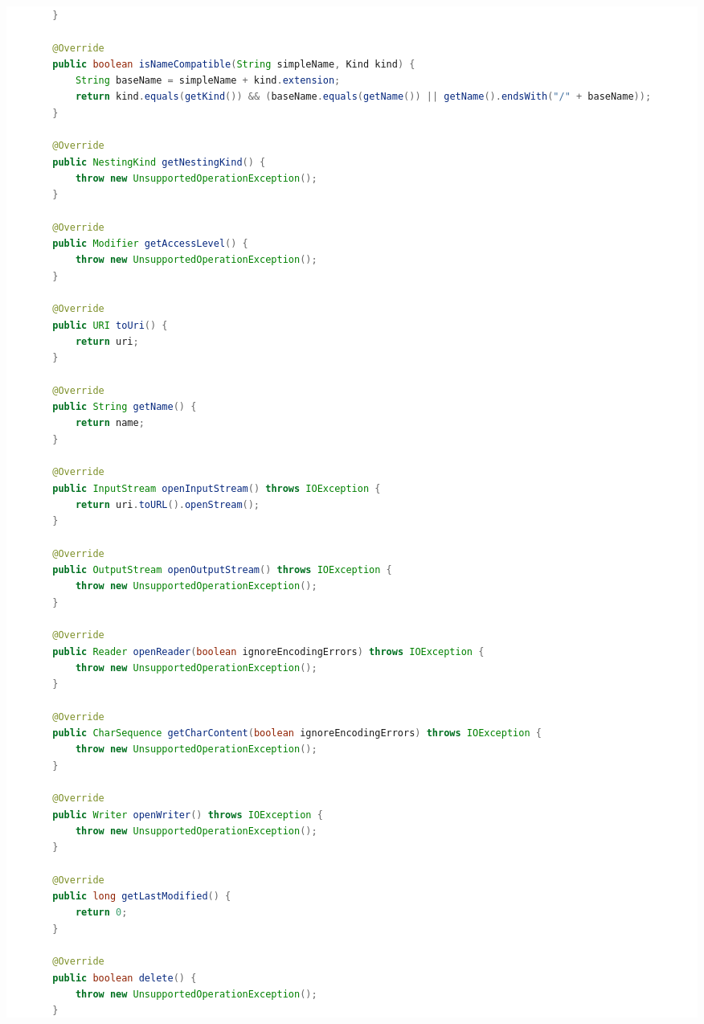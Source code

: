 ```java
        }

        @Override
        public boolean isNameCompatible(String simpleName, Kind kind) {
            String baseName = simpleName + kind.extension;
            return kind.equals(getKind()) && (baseName.equals(getName()) || getName().endsWith("/" + baseName));
        }

        @Override
        public NestingKind getNestingKind() {
            throw new UnsupportedOperationException();
        }

        @Override
        public Modifier getAccessLevel() {
            throw new UnsupportedOperationException();
        }

        @Override
        public URI toUri() {
            return uri;
        }

        @Override
        public String getName() {
            return name;
        }

        @Override
        public InputStream openInputStream() throws IOException {
            return uri.toURL().openStream();
        }

        @Override
        public OutputStream openOutputStream() throws IOException {
            throw new UnsupportedOperationException();
        }

        @Override
        public Reader openReader(boolean ignoreEncodingErrors) throws IOException {
            throw new UnsupportedOperationException();
        }

        @Override
        public CharSequence getCharContent(boolean ignoreEncodingErrors) throws IOException {
            throw new UnsupportedOperationException();
        }

        @Override
        public Writer openWriter() throws IOException {
            throw new UnsupportedOperationException();
        }

        @Override
        public long getLastModified() {
            return 0;
        }

        @Override
        public boolean delete() {
            throw new UnsupportedOperationException();
        }
```